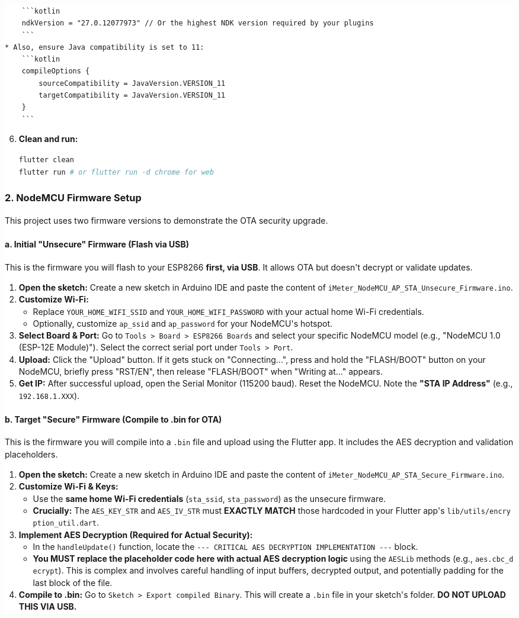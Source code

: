         ```kotlin
        ndkVersion = "27.0.12077973" // Or the highest NDK version required by your plugins
        ```
    * Also, ensure Java compatibility is set to 11:
        ```kotlin
        compileOptions {
            sourceCompatibility = JavaVersion.VERSION_11
            targetCompatibility = JavaVersion.VERSION_11
        }
        ```
6.  **Clean and run:**
    ```bash
    flutter clean
    flutter run # or flutter run -d chrome for web
    ```

### 2. NodeMCU Firmware Setup

This project uses two firmware versions to demonstrate the OTA security upgrade.

#### a. Initial "Unsecure" Firmware (Flash via USB)

This is the firmware you will flash to your ESP8266 **first, via USB**. It allows OTA but doesn't decrypt or validate updates.

1.  **Open the sketch:** Create a new sketch in Arduino IDE and paste the content of `iMeter_NodeMCU_AP_STA_Unsecure_Firmware.ino`.
2.  **Customize Wi-Fi:**
    * Replace `YOUR_HOME_WIFI_SSID` and `YOUR_HOME_WIFI_PASSWORD` with your actual home Wi-Fi credentials.
    * Optionally, customize `ap_ssid` and `ap_password` for your NodeMCU's hotspot.
3.  **Select Board & Port:** Go to `Tools > Board > ESP8266 Boards` and select your specific NodeMCU model (e.g., "NodeMCU 1.0 (ESP-12E Module)"). Select the correct serial port under `Tools > Port`.
4.  **Upload:** Click the "Upload" button. If it gets stuck on "Connecting...", press and hold the "FLASH/BOOT" button on your NodeMCU, briefly press "RST/EN", then release "FLASH/BOOT" when "Writing at..." appears.
5.  **Get IP:** After successful upload, open the Serial Monitor (115200 baud). Reset the NodeMCU. Note the **"STA IP Address"** (e.g., `192.168.1.XXX`).

#### b. Target "Secure" Firmware (Compile to .bin for OTA)

This is the firmware you will compile into a `.bin` file and upload using the Flutter app. It includes the AES decryption and validation placeholders.

1.  **Open the sketch:** Create a new sketch in Arduino IDE and paste the content of `iMeter_NodeMCU_AP_STA_Secure_Firmware.ino`.
2.  **Customize Wi-Fi & Keys:**
    * Use the **same home Wi-Fi credentials** (`sta_ssid`, `sta_password`) as the unsecure firmware.
    * **Crucially:** The `AES_KEY_STR` and `AES_IV_STR` must **EXACTLY MATCH** those hardcoded in your Flutter app's `lib/utils/encryption_util.dart`.
3.  **Implement AES Decryption (Required for Actual Security):**
    * In the `handleUpdate()` function, locate the `--- CRITICAL AES DECRYPTION IMPLEMENTATION ---` block.
    * **You MUST replace the placeholder code here with actual AES decryption logic** using the `AESLib` methods (e.g., `aes.cbc_decrypt`). This is complex and involves careful handling of input buffers, decrypted output, and potentially padding for the last block of the file.
4.  **Compile to .bin:** Go to `Sketch > Export compiled Binary`. This will create a `.bin` file in your sketch's folder. **DO NOT UPLOAD THIS VIA USB.**
